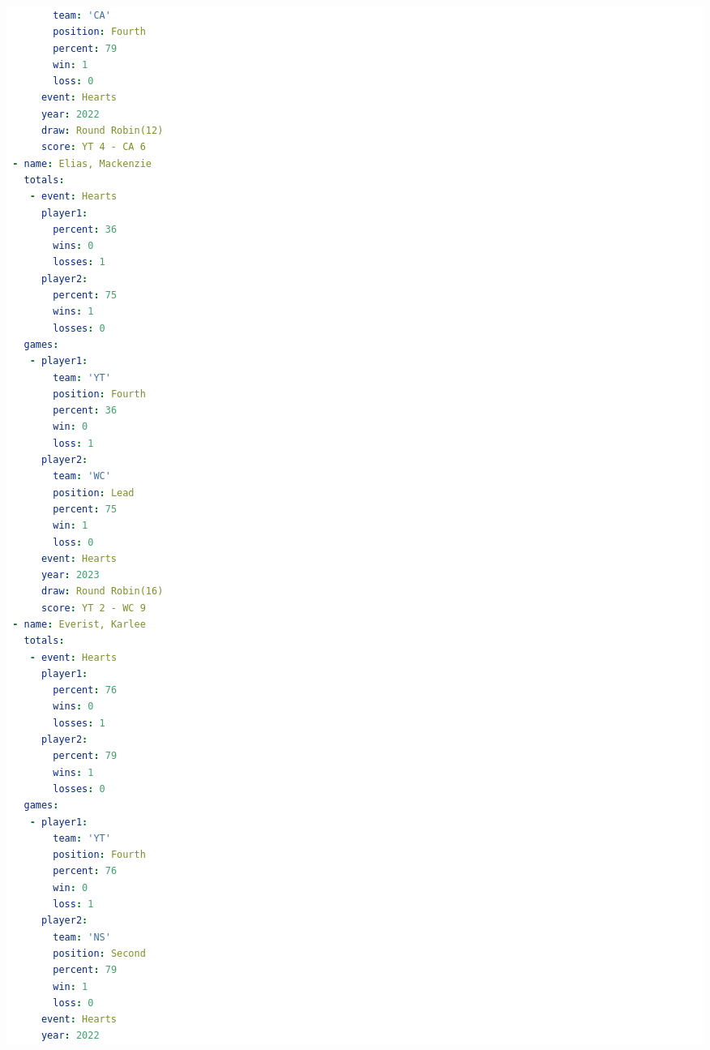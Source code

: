 ```yaml
        team: 'CA'
        position: Fourth
        percent: 79
        win: 1
        loss: 0
      event: Hearts
      year: 2022
      draw: Round Robin(12)
      score: YT 4 - CA 6
 - name: Elias, Mackenzie
   totals:
    - event: Hearts
      player1:
        percent: 36
        wins: 0
        losses: 1
      player2:
        percent: 75
        wins: 1
        losses: 0
   games:
    - player1:
        team: 'YT'
        position: Fourth
        percent: 36
        win: 0
        loss: 1
      player2:
        team: 'WC'
        position: Lead
        percent: 75
        win: 1
        loss: 0
      event: Hearts
      year: 2023
      draw: Round Robin(16)
      score: YT 2 - WC 9
 - name: Everist, Karlee
   totals:
    - event: Hearts
      player1:
        percent: 76
        wins: 0
        losses: 1
      player2:
        percent: 79
        wins: 1
        losses: 0
   games:
    - player1:
        team: 'YT'
        position: Fourth
        percent: 76
        win: 0
        loss: 1
      player2:
        team: 'NS'
        position: Second
        percent: 79
        win: 1
        loss: 0
      event: Hearts
      year: 2022
```